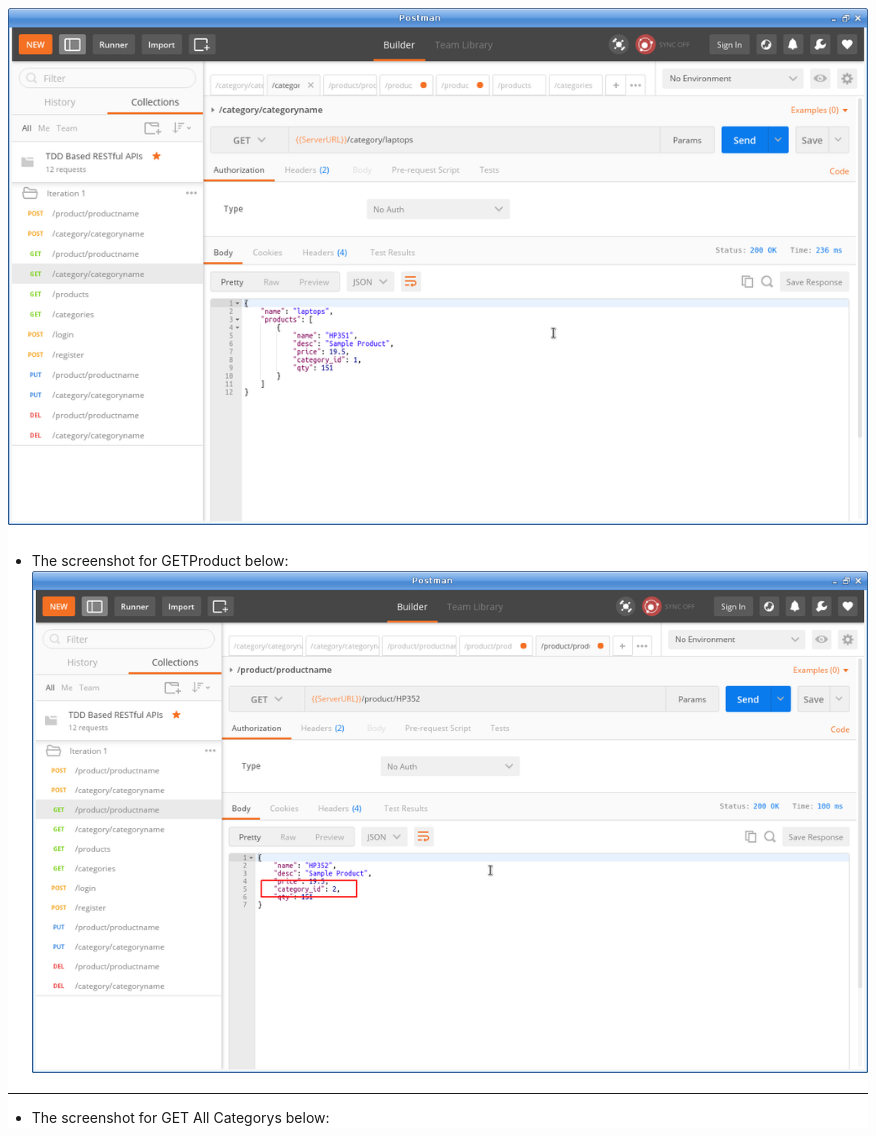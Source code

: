   ![GET Category](../images/002-10-getcategory.png)
  ---------------------------------------------------------------------------------
  * The screenshot for GETProduct below:
  ![GET Product](../images/002-10-getproduct.png)
  ---------------------------------------------------------------------------------
  * The screenshot for GET All Categorys below: